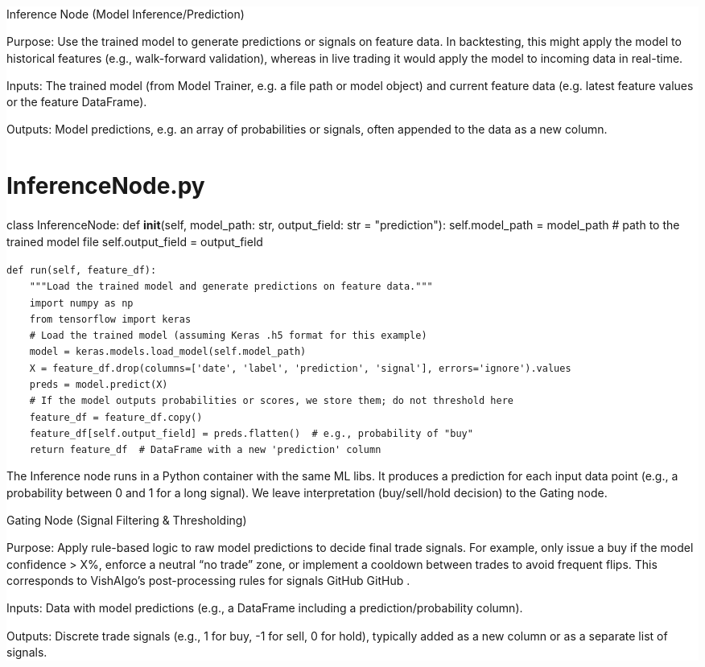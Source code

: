 Inference Node (Model Inference/Prediction)

Purpose: Use the trained model to generate predictions or signals on feature data. In backtesting, this might apply the model to historical features (e.g., walk-forward validation), whereas in live trading it would apply the model to incoming data in real-time.

Inputs: The trained model (from Model Trainer, e.g. a file path or model object) and current feature data (e.g. latest feature values or the feature DataFrame).

Outputs: Model predictions, e.g. an array of probabilities or signals, often appended to the data as a new column.

# InferenceNode.py
class InferenceNode:
    def __init__(self, model_path: str, output_field: str = "prediction"):
        self.model_path = model_path  # path to the trained model file
        self.output_field = output_field

    def run(self, feature_df):
        """Load the trained model and generate predictions on feature data."""
        import numpy as np
        from tensorflow import keras
        # Load the trained model (assuming Keras .h5 format for this example)
        model = keras.models.load_model(self.model_path)
        X = feature_df.drop(columns=['date', 'label', 'prediction', 'signal'], errors='ignore').values
        preds = model.predict(X)
        # If the model outputs probabilities or scores, we store them; do not threshold here
        feature_df = feature_df.copy()
        feature_df[self.output_field] = preds.flatten()  # e.g., probability of "buy"
        return feature_df  # DataFrame with a new 'prediction' column


The Inference node runs in a Python container with the same ML libs. It produces a prediction for each input data point (e.g., a probability between 0 and 1 for a long signal). We leave interpretation (buy/sell/hold decision) to the Gating node.

Gating Node (Signal Filtering & Thresholding)

Purpose: Apply rule-based logic to raw model predictions to decide final trade signals. For example, only issue a buy if the model confidence > X%, enforce a neutral “no trade” zone, or implement a cooldown between trades to avoid frequent flips. This corresponds to VishAlgo’s post-processing rules for signals
GitHub
GitHub
.

Inputs: Data with model predictions (e.g., a DataFrame including a prediction/probability column).

Outputs: Discrete trade signals (e.g., 1 for buy, -1 for sell, 0 for hold), typically added as a new column or as a separate list of signals.
